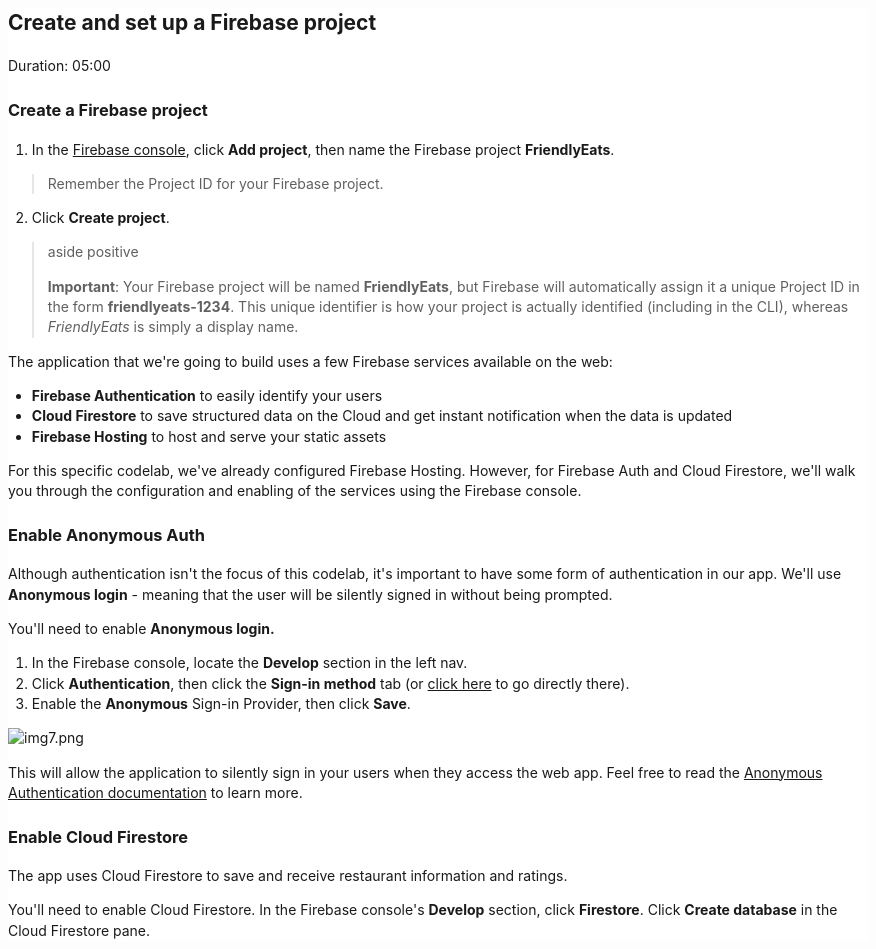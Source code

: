 
## Create and set up a Firebase project
Duration: 05:00


### Create a Firebase project

1. In the  [Firebase console](https://console.firebase.google.com), click **Add project**, then name the Firebase project **FriendlyEats**.

> Remember the Project ID for your Firebase project.

2. Click **Create project**.

> aside positive
> 
> **Important**:  Your Firebase project will be named **FriendlyEats**, but Firebase will automatically assign it a unique Project ID in the form **friendlyeats-1234**.  This unique identifier is how your project is actually identified (including in the CLI), whereas *FriendlyEats* is simply a display name.

The application that we're going to build uses a few Firebase services available on the web:

* **Firebase Authentication** to easily identify your users
* **Cloud Firestore** to save structured data on the Cloud and get instant notification when the data is updated
* **Firebase Hosting** to host and serve your static assets

For this specific codelab, we've already configured Firebase Hosting.  However, for Firebase Auth and Cloud Firestore,  we'll walk you through the configuration and enabling of the services using the Firebase console.

### Enable Anonymous Auth

Although authentication isn't the focus of this codelab, it's important to have some form of authentication in our app. We'll use **Anonymous login** - meaning that the user will be silently signed in without being prompted.

You'll need to enable **Anonymous login.**

1. In the Firebase console, locate the **Develop** section in the left nav.
2. Click **Authentication**, then click the **Sign-in method** tab (or  [click here](https://console.firebase.google.com/project/_/authentication/providers) to go directly there).
3. Enable the **Anonymous** Sign-in Provider, then click **Save**.

<img src="img/img7.png" alt="img7.png"  width="624.00" />

This will allow the application to silently sign in your users when they access the web app. Feel free to read the  [Anonymous Authentication documentation](https://firebase.google.com/docs/auth/web/anonymous-auth) to learn more.

### Enable Cloud Firestore

The app uses Cloud Firestore to save and receive restaurant information and ratings.

You'll need to enable Cloud Firestore.  In the Firebase console's **Develop** section, click **Firestore**. Click **Create database** in the Cloud Firestore pane.
